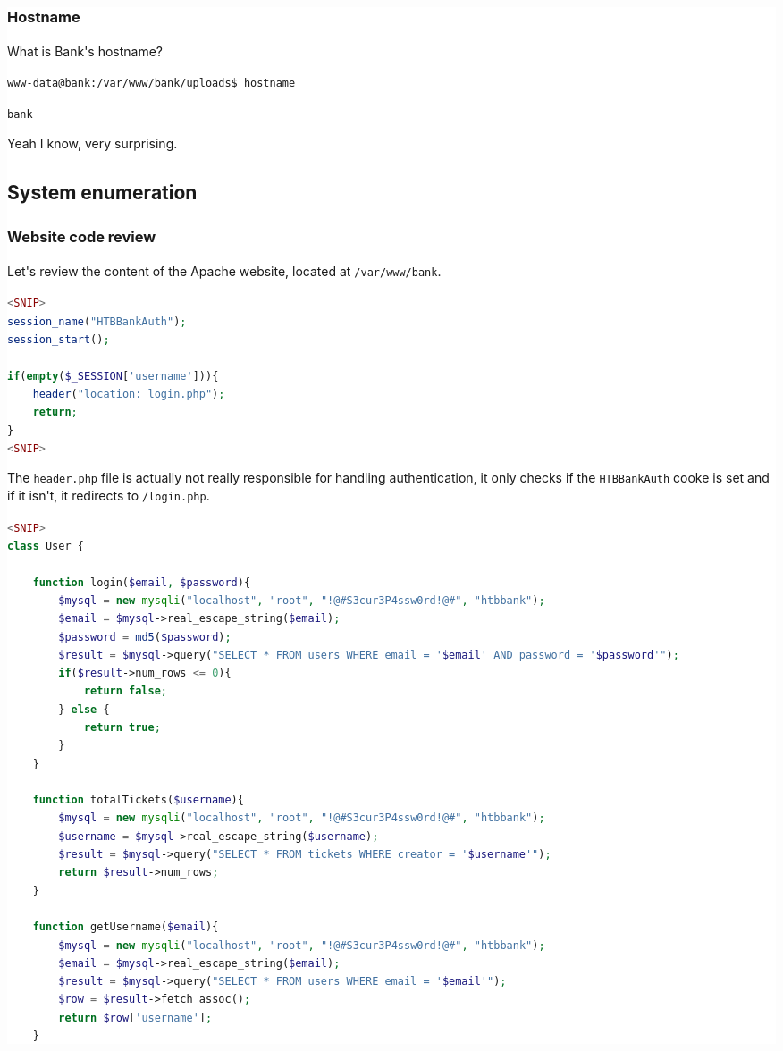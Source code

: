 ### Hostname

What is Bank's hostname?

```sh
www-data@bank:/var/www/bank/uploads$ hostname
```

```
bank
```

Yeah I know, very surprising.

## System enumeration

### Website code review

Let's review the content of the Apache website, located at `/var/www/bank`.

```php
<SNIP>
session_name("HTBBankAuth");
session_start();

if(empty($_SESSION['username'])){
    header("location: login.php");
    return;
}
<SNIP>
```

The `header.php` file is actually not really responsible for handling
authentication, it only checks if the `HTBBankAuth` cooke is set and if it
isn't, it redirects to `/login.php`.

```php
<SNIP>
class User {

    function login($email, $password){
        $mysql = new mysqli("localhost", "root", "!@#S3cur3P4ssw0rd!@#", "htbbank");
        $email = $mysql->real_escape_string($email);
        $password = md5($password);
        $result = $mysql->query("SELECT * FROM users WHERE email = '$email' AND password = '$password'");
        if($result->num_rows <= 0){
            return false;
        } else {
            return true;
        }
    }

    function totalTickets($username){
        $mysql = new mysqli("localhost", "root", "!@#S3cur3P4ssw0rd!@#", "htbbank");
        $username = $mysql->real_escape_string($username);
        $result = $mysql->query("SELECT * FROM tickets WHERE creator = '$username'");
        return $result->num_rows;
    }

    function getUsername($email){
        $mysql = new mysqli("localhost", "root", "!@#S3cur3P4ssw0rd!@#", "htbbank");
        $email = $mysql->real_escape_string($email);
        $result = $mysql->query("SELECT * FROM users WHERE email = '$email'");
        $row = $result->fetch_assoc();
        return $row['username'];
    }
```